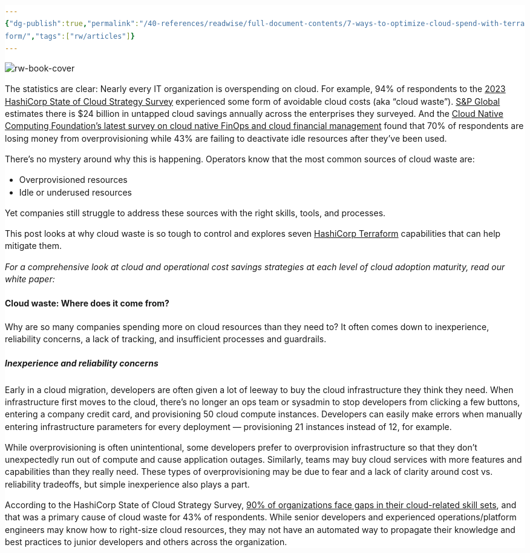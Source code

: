```yaml
---
{"dg-publish":true,"permalink":"/40-references/readwise/full-document-contents/7-ways-to-optimize-cloud-spend-with-terraform/","tags":["rw/articles"]}
---
```


![rw-book-cover](https://www.datocms-assets.com/2885/1714778525-terraform-cost-optimization.png?w=1200&h=630&fit=crop&auto=format)

The statistics are clear: Nearly every IT organization is overspending on cloud. For example, 94% of respondents to the [2023 HashiCorp State of Cloud Strategy Survey](https://www.hashicorp.com/state-of-the-cloud#:%7E:text=94%25%20are%20still%20wasting%20money%20in%20the%20cloud) experienced some form of avoidable cloud costs (aka “cloud waste”). [S&P Global](https://www.spglobal.com/marketintelligence/en/documents/enterprises-are-missing-out-on-24b-by-not-optimizing-cloud-spending-not-going-multicloud.pdf) estimates there is $24 billion in untapped cloud savings annually across the enterprises they surveyed. And the [Cloud Native Computing Foundation’s latest survey on cloud native FinOps and cloud financial management](https://www.infoq.com/news/2024/03/cncf-finops-kubernetes-overspend/) found that 70% of respondents are losing money from overprovisioning while 43% are failing to deactivate idle resources after they’ve been used.

There’s no mystery around why this is happening. Operators know that the most common sources of cloud waste are:

* Overprovisioned resources
* Idle or underused resources

Yet companies still struggle to address these sources with the right skills, tools, and processes.

This post looks at why cloud waste is so tough to control and explores seven [HashiCorp Terraform](https://www.hashicorp.com/products/terraform) capabilities that can help mitigate them.

*For a comprehensive look at cloud and operational cost savings strategies at each level of cloud adoption maturity, read our white paper:*

#### Cloud waste: Where does it come from?

Why are so many companies spending more on cloud resources than they need to? It often comes down to inexperience, reliability concerns, a lack of tracking, and insufficient processes and guardrails.

##### Inexperience and reliability concerns

Early in a cloud migration, developers are often given a lot of leeway to buy the cloud infrastructure they think they need. When infrastructure first moves to the cloud, there’s no longer an ops team or sysadmin to stop developers from clicking a few buttons, entering a company credit card, and provisioning 50 cloud compute instances. Developers can easily make errors when manually entering infrastructure parameters for every deployment — provisioning 21 instances instead of 12, for example. 

While overprovisioning is often unintentional, some developers prefer to overprovision infrastructure so that they don’t unexpectedly run out of compute and cause application outages. Similarly, teams may buy cloud services with more features and capabilities than they really need. These types of overprovisioning may be due to fear and a lack of clarity around cost vs. reliability tradeoffs, but simple inexperience also plays a part.

According to the HashiCorp State of Cloud Strategy Survey, [90% of organizations face gaps in their cloud-related skill sets](https://www.hashicorp.com/blog/unpacking-the-2023-hashicorp-state-of-cloud-strategy-survey-video), and that was a primary cause of cloud waste for 43% of respondents. While senior developers and experienced operations/platform engineers may know how to right-size cloud resources, they may not have an automated way to propagate their knowledge and best practices to junior developers and others across the organization.
